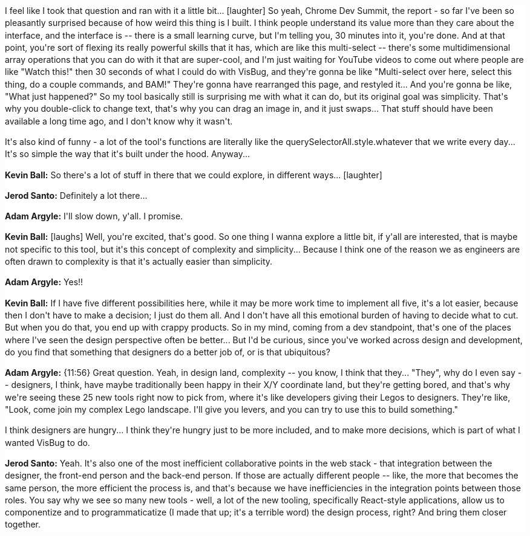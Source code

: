 I feel like I took that question and ran with it a little bit... \[laughter\] So yeah, Chrome Dev Summit, the report - so far I've been so pleasantly surprised because of how weird this thing is I built. I think people understand its value more than they care about the interface, and the interface is -- there is a small learning curve, but I'm telling you, 30 minutes into it, you're done. And at that point, you're sort of flexing its really powerful skills that it has, which are like this multi-select -- there's some multidimensional array operations that you can do with it that are super-cool, and I'm just waiting for YouTube videos to come out where people are like "Watch this!" then 30 seconds of what I could do with VisBug, and they're gonna be like "Multi-select over here, select this thing, do a couple commands, and BAM!" They're gonna have rearranged this page, and restyled it... And you're gonna be like, "What just happened?" So my tool basically still is surprising me with what it can do, but its original goal was simplicity. That's why you double-click to change text, that's why you can drag an image in, and it just swaps... That stuff should have been available a long time ago, and I don't know why it wasn't.

It's also kind of funny - a lot of the tool's functions are literally like the querySelectorAll.style.whatever that we write every day... It's so simple the way that it's built under the hood. Anyway...

**Kevin Ball:** So there's a lot of stuff in there that we could explore, in different ways... \[laughter\]

**Jerod Santo:** Definitely a lot there...

**Adam Argyle:** I'll slow down, y'all. I promise.

**Kevin Ball:** \[laughs\] Well, you're excited, that's good. So one thing I wanna explore a little bit, if y'all are interested, that is maybe not specific to this tool, but it's this concept of complexity and simplicity... Because I think one of the reason we as engineers are often drawn to complexity is that it's actually easier than simplicity.

**Adam Argyle:** Yes!!

**Kevin Ball:** If I have five different possibilities here, while it may be more work time to implement all five, it's a lot easier, because then I don't have to make a decision; I just do them all. And I don't have all this emotional burden of having to decide what to cut. But when you do that, you end up with crappy products. So in my mind, coming from a dev standpoint, that's one of the places where I've seen the design perspective often be better... But I'd be curious, since you've worked across design and development, do you find that something that designers do a better job of, or is that ubiquitous?

**Adam Argyle:** \{11:56\} Great question. Yeah, in design land, complexity -- you know, I think that they... "They", why do I even say -- designers, I think, have maybe traditionally been happy in their X/Y coordinate land, but they're getting bored, and that's why we're seeing these 25 new tools right now to pick from, where it's like developers giving their Legos to designers. They're like, "Look, come join my complex Lego landscape. I'll give you levers, and you can try to use this to build something."

I think designers are hungry... I think they're hungry just to be more included, and to make more decisions, which is part of what I wanted VisBug to do.

**Jerod Santo:** Yeah. It's also one of the most inefficient collaborative points in the web stack - that integration between the designer, the front-end person and the back-end person. If those are actually different people -- like, the more that becomes the same person, the more efficient the process is, and that's because we have inefficiencies in the integration points between those roles. You say why we see so many new tools - well, a lot of the new tooling, specifically React-style applications, allow us to componentize and to programmaticatize (I made that up; it's a terrible word) the design process, right? And bring them closer together.
